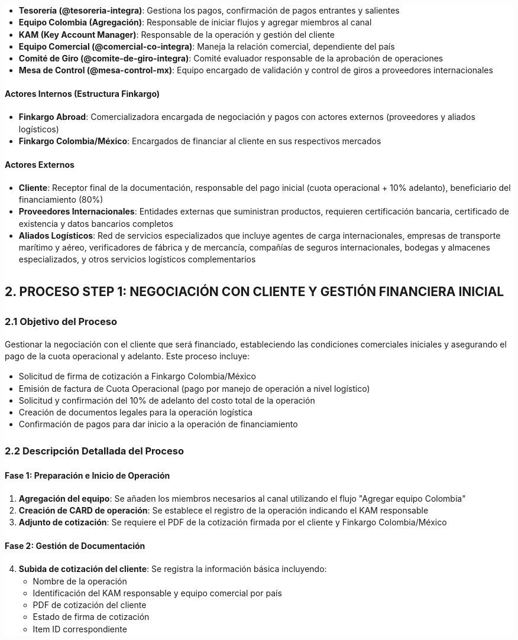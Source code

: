 - **Tesorería (@tesoreria-integra)**: Gestiona los pagos, confirmación de pagos entrantes y salientes
- **Equipo Colombia (Agregación)**: Responsable de iniciar flujos y agregar miembros al canal
- **KAM (Key Account Manager)**: Responsable de la operación y gestión del cliente
- **Equipo Comercial (@comercial-co-integra)**: Maneja la relación comercial, dependiente del país
- **Comité de Giro (@comite-de-giro-integra)**: Comité evaluador responsable de la aprobación de operaciones
- **Mesa de Control (@mesa-control-mx)**: Equipo encargado de validación y control de giros a proveedores internacionales

#### Actores Internos (Estructura Finkargo)
- **Finkargo Abroad**: Comercializadora encargada de negociación y pagos con actores externos (proveedores y aliados logísticos)
- **Finkargo Colombia/México**: Encargados de financiar al cliente en sus respectivos mercados

#### Actores Externos
- **Cliente**: Receptor final de la documentación, responsable del pago inicial (cuota operacional + 10% adelanto), beneficiario del financiamiento (80%)
- **Proveedores Internacionales**: Entidades externas que suministran productos, requieren certificación bancaria, certificado de existencia y datos bancarios completos
- **Aliados Logísticos**: Red de servicios especializados que incluye agentes de carga internacionales, empresas de transporte marítimo y aéreo, verificadores de fábrica y de mercancía, compañías de seguros internacionales, bodegas y almacenes especializados, y otros servicios logísticos complementarios

## 2. PROCESO STEP 1: NEGOCIACIÓN CON CLIENTE Y GESTIÓN FINANCIERA INICIAL

### 2.1 Objetivo del Proceso
Gestionar la negociación con el cliente que será financiado, estableciendo las condiciones comerciales iniciales y asegurando el pago de la cuota operacional y adelanto. Este proceso incluye:
- Solicitud de firma de cotización a Finkargo Colombia/México
- Emisión de factura de Cuota Operacional (pago por manejo de operación a nivel logístico)
- Solicitud y confirmación del 10% de adelanto del costo total de la operación
- Creación de documentos legales para la operación logística
- Confirmación de pagos para dar inicio a la operación de financiamiento

### 2.2 Descripción Detallada del Proceso

#### Fase 1: Preparación e Inicio de Operación
1. **Agregación del equipo**: Se añaden los miembros necesarios al canal utilizando el flujo "Agregar equipo Colombia"
2. **Creación de CARD de operación**: Se establece el registro de la operación indicando el KAM responsable
3. **Adjunto de cotización**: Se requiere el PDF de la cotización firmada por el cliente y Finkargo Colombia/México

#### Fase 2: Gestión de Documentación
4. **Subida de cotización del cliente**: Se registra la información básica incluyendo:
   - Nombre de la operación
   - Identificación del KAM responsable y equipo comercial por país
   - PDF de cotización del cliente
   - Estado de firma de cotización
   - Item ID correspondiente
